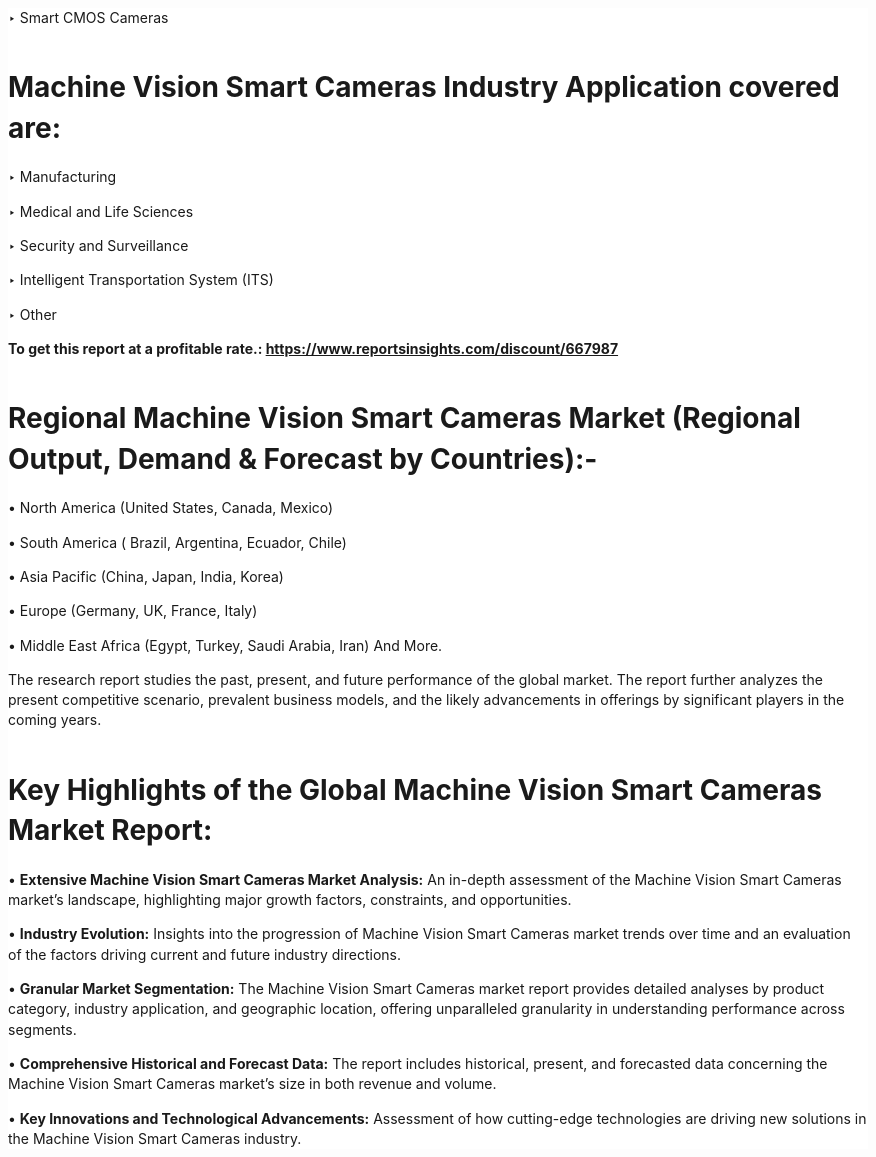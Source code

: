 ‣ Smart CMOS Cameras

# <strong>Machine Vision Smart Cameras Industry Application covered are:</strong>

‣ Manufacturing

‣ Medical and Life Sciences

‣ Security and Surveillance

‣ Intelligent Transportation System (ITS)

‣ Other

<strong>To get this report at a profitable rate.: <a href=https://www.reportsinsights.com/discount/667987>https://www.reportsinsights.com/discount/667987</a></strong></font>

# <strong>Regional Machine Vision Smart Cameras Market (Regional Output, Demand &amp; Forecast by Countries):-</strong>

• North America (United States, Canada, Mexico)

• South America ( Brazil, Argentina, Ecuador, Chile)

• Asia Pacific (China, Japan, India, Korea)

• Europe (Germany, UK, France, Italy)

• Middle East Africa (Egypt, Turkey, Saudi Arabia, Iran) And More.

The research report studies the past, present, and future performance of the global market. The report further analyzes the present competitive scenario, prevalent business models, and the likely advancements in offerings by significant players in the coming years.

# <strong>Key Highlights of the Global Machine Vision Smart Cameras Market Report:</strong>

• <strong>Extensive Machine Vision Smart Cameras Market Analysis:</strong> An in-depth assessment of the Machine Vision Smart Cameras market’s landscape, highlighting major growth factors, constraints, and opportunities.

• <strong>Industry Evolution:</strong> Insights into the progression of Machine Vision Smart Cameras market trends over time and an evaluation of the factors driving current and future industry directions.

• <strong>Granular Market Segmentation:</strong> The Machine Vision Smart Cameras market report provides detailed analyses by product category, industry application, and geographic location, offering unparalleled granularity in understanding performance across segments.

• <strong>Comprehensive Historical and Forecast Data:</strong> The report includes historical, present, and forecasted data concerning the Machine Vision Smart Cameras market’s size in both revenue and volume.

• <strong>Key Innovations and Technological Advancements:</strong> Assessment of how cutting-edge technologies are driving new solutions in the Machine Vision Smart Cameras industry.
